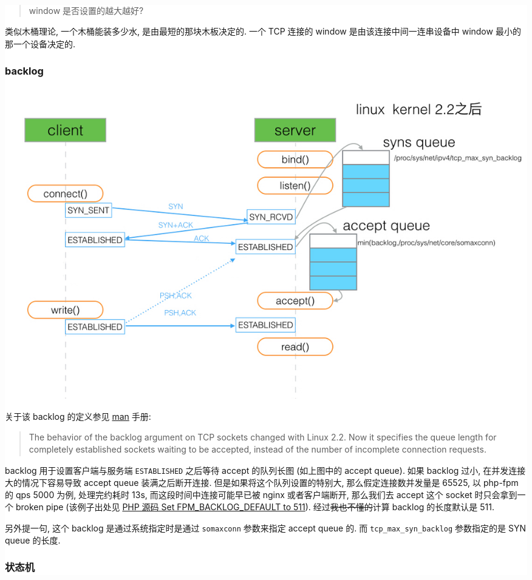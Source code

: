 > window 是否设置的越大越好?

类似木桶理论, 一个木桶能装多少水, 是由最短的那块木板决定的. 一个 TCP 连接的 window 是由该连接中间一连串设备中 window 最小的那一个设备决定的.

### backlog

![](res/2021-03-09-14-09-15.png)

关于该 backlog 的定义参见 [man](https://linux.die.net/man/2/listen) 手册:

> The behavior of the backlog argument on TCP sockets changed with Linux 2.2. Now it specifies the queue length for completely established sockets waiting to be accepted, instead of the number of incomplete connection requests.

backlog 用于设置客户端与服务端 `ESTABLISHED` 之后等待 accept 的队列长图 (如上图中的 accept queue). 如果 backlog 过小, 在并发连接大的情况下容易导致 accept queue 装满之后断开连接. 但是如果将这个队列设置的特别大, 那么假定连接数并发量是 65525, 以 php-fpm 的 qps 5000 为例, 处理完约耗时 13s, 而这段时间中连接可能早已被 nginx 或者客户端断开, 那么我们去 accept 这个 socket 时只会拿到一个 broken pipe (该例子出处见 [PHP 源码 Set FPM_BACKLOG_DEFAULT to 511](https://github.com/php/php-src/commit/ebf4ffc9354f316f19c839a114b26a564033708a)). 经过<del>我也不懂的</del>计算 backlog 的长度默认是 511.

另外提一句, 这个 backlog 是通过系统指定时是通过 `somaxconn` 参数来指定 accept queue 的. 而 `tcp_max_syn_backlog` 参数指定的是 SYN queue 的长度.

### 状态机
